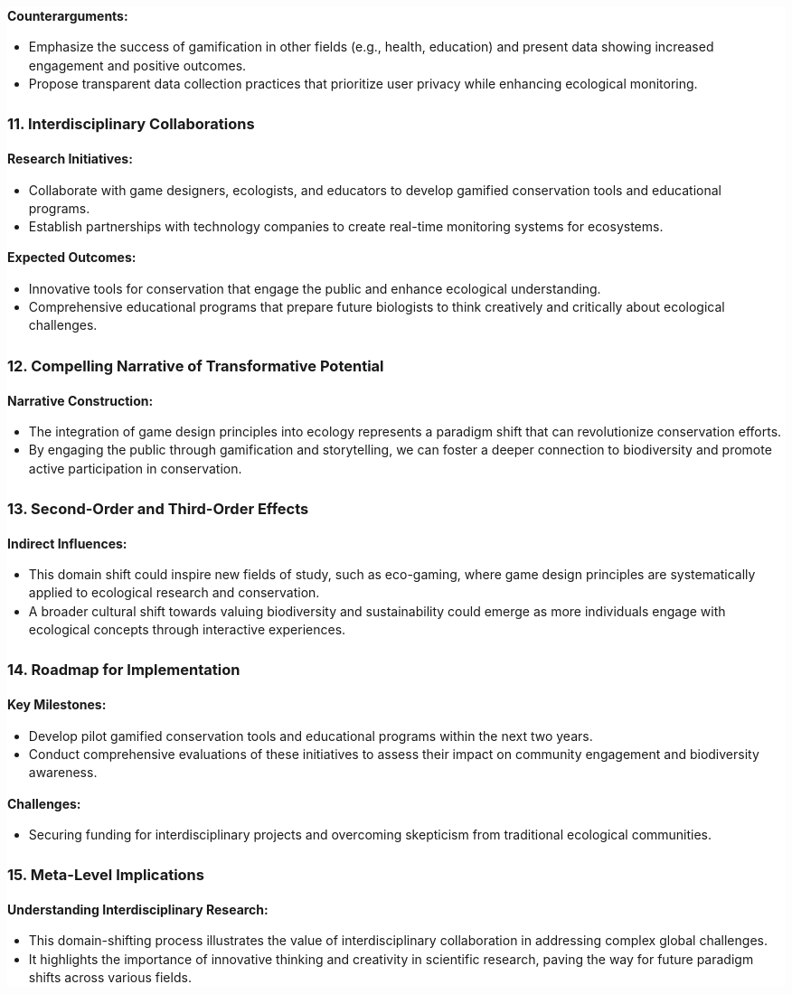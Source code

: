 **Counterarguments:**
- Emphasize the success of gamification in other fields (e.g., health, education) and present data showing increased engagement and positive outcomes.
- Propose transparent data collection practices that prioritize user privacy while enhancing ecological monitoring.

### 11. Interdisciplinary Collaborations

**Research Initiatives:**
- Collaborate with game designers, ecologists, and educators to develop gamified conservation tools and educational programs.
- Establish partnerships with technology companies to create real-time monitoring systems for ecosystems.

**Expected Outcomes:**
- Innovative tools for conservation that engage the public and enhance ecological understanding.
- Comprehensive educational programs that prepare future biologists to think creatively and critically about ecological challenges.

### 12. Compelling Narrative of Transformative Potential

**Narrative Construction:**
- The integration of game design principles into ecology represents a paradigm shift that can revolutionize conservation efforts.
- By engaging the public through gamification and storytelling, we can foster a deeper connection to biodiversity and promote active participation in conservation.

### 13. Second-Order and Third-Order Effects

**Indirect Influences:**
- This domain shift could inspire new fields of study, such as eco-gaming, where game design principles are systematically applied to ecological research and conservation.
- A broader cultural shift towards valuing biodiversity and sustainability could emerge as more individuals engage with ecological concepts through interactive experiences.

### 14. Roadmap for Implementation

**Key Milestones:**
- Develop pilot gamified conservation tools and educational programs within the next two years.
- Conduct comprehensive evaluations of these initiatives to assess their impact on community engagement and biodiversity awareness.

**Challenges:**
- Securing funding for interdisciplinary projects and overcoming skepticism from traditional ecological communities.

### 15. Meta-Level Implications

**Understanding Interdisciplinary Research:**
- This domain-shifting process illustrates the value of interdisciplinary collaboration in addressing complex global challenges.
- It highlights the importance of innovative thinking and creativity in scientific research, paving the way for future paradigm shifts across various fields.
